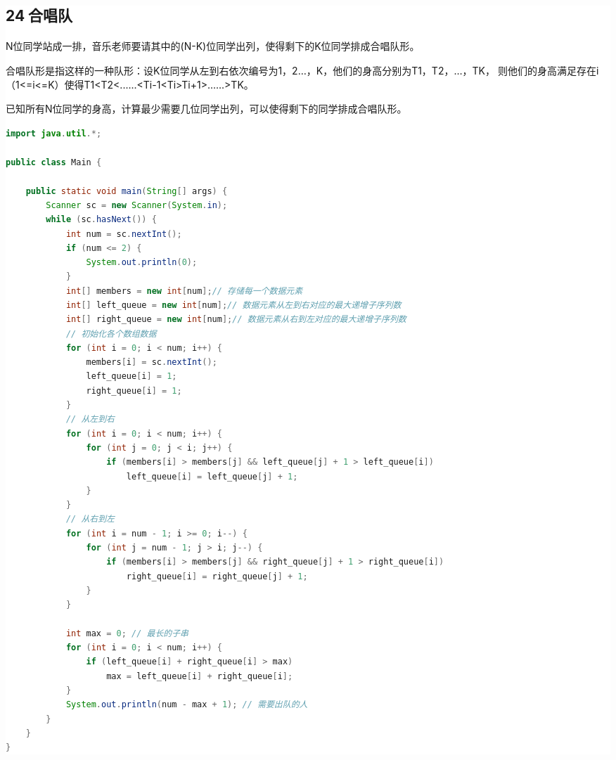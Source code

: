 ## 24 合唱队

N位同学站成一排，音乐老师要请其中的(N-K)位同学出列，使得剩下的K位同学排成合唱队形。 

合唱队形是指这样的一种队形：设K位同学从左到右依次编号为1，2…，K，他们的身高分别为T1，T2，…，TK，   则他们的身高满足存在i（1<=i<=K）使得T1<T2<......<Ti-1\<Ti>Ti+1>......>TK。 

已知所有N位同学的身高，计算最少需要几位同学出列，可以使得剩下的同学排成合唱队形。

```java
import java.util.*;

public class Main {

	public static void main(String[] args) {
		Scanner sc = new Scanner(System.in);
		while (sc.hasNext()) {
			int num = sc.nextInt();
			if (num <= 2) {
				System.out.println(0);
			}
			int[] members = new int[num];// 存储每一个数据元素
			int[] left_queue = new int[num];// 数据元素从左到右对应的最大递增子序列数
			int[] right_queue = new int[num];// 数据元素从右到左对应的最大递增子序列数
			// 初始化各个数组数据
			for (int i = 0; i < num; i++) {
				members[i] = sc.nextInt();
				left_queue[i] = 1;
				right_queue[i] = 1;
			}
			// 从左到右
			for (int i = 0; i < num; i++) {
				for (int j = 0; j < i; j++) {
					if (members[i] > members[j] && left_queue[j] + 1 > left_queue[i])
						left_queue[i] = left_queue[j] + 1;
				}
			}
			// 从右到左
			for (int i = num - 1; i >= 0; i--) {
				for (int j = num - 1; j > i; j--) {
					if (members[i] > members[j] && right_queue[j] + 1 > right_queue[i])
						right_queue[i] = right_queue[j] + 1;
				}
			}

			int max = 0; // 最长的子串
			for (int i = 0; i < num; i++) {
				if (left_queue[i] + right_queue[i] > max)
					max = left_queue[i] + right_queue[i];
			}
			System.out.println(num - max + 1); // 需要出队的人
		}
	}
}
```



